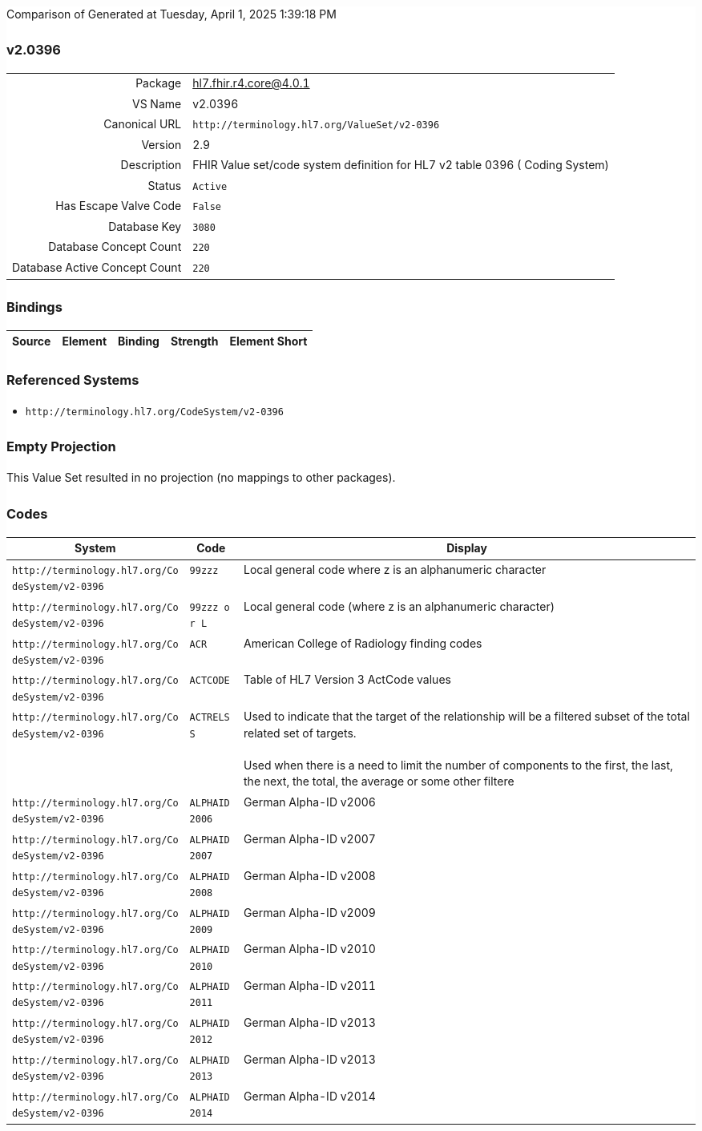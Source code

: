 Comparison of 
Generated at Tuesday, April 1, 2025 1:39:18 PM

### v2.0396

|      |     |
| ---: | --- |
| Package | hl7.fhir.r4.core@4.0.1 |
| VS Name | v2.0396 |
| Canonical URL | `http://terminology.hl7.org/ValueSet/v2-0396` |
| Version | 2.9 |
| Description | FHIR Value set/code system definition for HL7 v2 table 0396 ( Coding System) |
| Status | `Active` |
| Has Escape Valve Code | `False` |
| Database Key | `3080` |
| Database Concept Count | `220` |
| Database Active Concept Count | `220` |
### Bindings

| Source | Element | Binding | Strength | Element Short |
| ------ | ------- | ------- | -------- | ------------- |

### Referenced Systems

* `http://terminology.hl7.org/CodeSystem/v2-0396`
### Empty Projection

This Value Set resulted in no projection (no mappings to other packages).

### Codes

| System | Code | Display |
| ------ | ---- | ------- |
| `http://terminology.hl7.org/CodeSystem/v2-0396` | `99zzz` | Local general code where z is an alphanumeric character |
| `http://terminology.hl7.org/CodeSystem/v2-0396` | `99zzz or L` | Local general code (where z is an alphanumeric character) |
| `http://terminology.hl7.org/CodeSystem/v2-0396` | `ACR` | American College of Radiology finding codes |
| `http://terminology.hl7.org/CodeSystem/v2-0396` | `ACTCODE` | Table of HL7 Version 3 ActCode values |
| `http://terminology.hl7.org/CodeSystem/v2-0396` | `ACTRELSS` | Used to indicate that the target of the relationship will be a filtered subset of the total related set of targets.<br/><br/>Used when there is a need to limit the number of components to the first, the last, the next, the total, the average or some other filtere |
| `http://terminology.hl7.org/CodeSystem/v2-0396` | `ALPHAID2006` | German Alpha-ID v2006 |
| `http://terminology.hl7.org/CodeSystem/v2-0396` | `ALPHAID2007` | German Alpha-ID v2007 |
| `http://terminology.hl7.org/CodeSystem/v2-0396` | `ALPHAID2008` | German Alpha-ID v2008 |
| `http://terminology.hl7.org/CodeSystem/v2-0396` | `ALPHAID2009` | German Alpha-ID v2009 |
| `http://terminology.hl7.org/CodeSystem/v2-0396` | `ALPHAID2010` | German Alpha-ID v2010 |
| `http://terminology.hl7.org/CodeSystem/v2-0396` | `ALPHAID2011` | German Alpha-ID v2011 |
| `http://terminology.hl7.org/CodeSystem/v2-0396` | `ALPHAID2012` | German Alpha-ID v2013 |
| `http://terminology.hl7.org/CodeSystem/v2-0396` | `ALPHAID2013` | German Alpha-ID v2013 |
| `http://terminology.hl7.org/CodeSystem/v2-0396` | `ALPHAID2014` | German Alpha-ID v2014 |